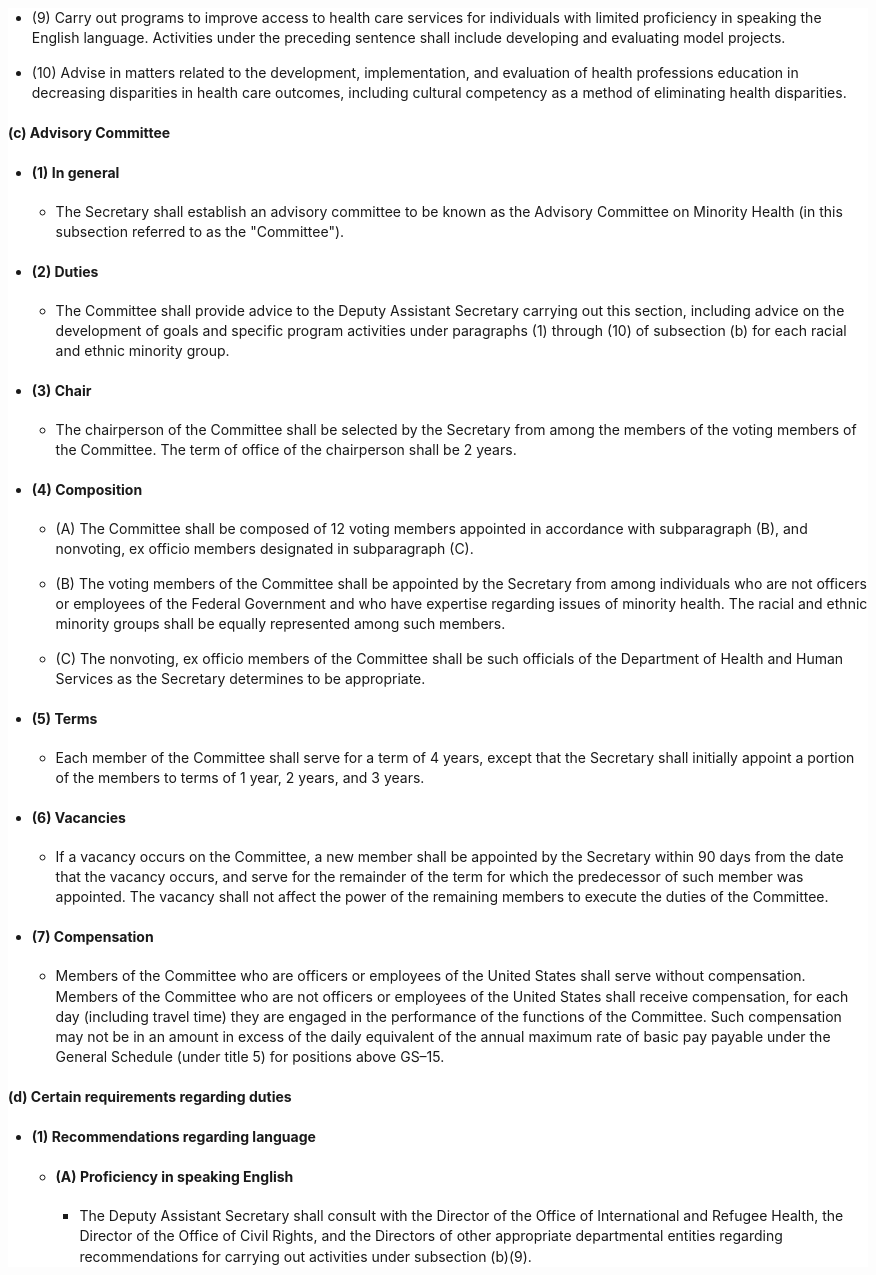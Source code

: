   * (9) Carry out programs to improve access to health care services for individuals with limited proficiency in speaking the English language. Activities under the preceding sentence shall include developing and evaluating model projects.

  * (10) Advise in matters related to the development, implementation, and evaluation of health professions education in decreasing disparities in health care outcomes, including cultural competency as a method of eliminating health disparities.

#### (c) Advisory Committee
* #### (1) In general
  * The Secretary shall establish an advisory committee to be known as the Advisory Committee on Minority Health (in this subsection referred to as the "Committee").

* #### (2) Duties
  * The Committee shall provide advice to the Deputy Assistant Secretary carrying out this section, including advice on the development of goals and specific program activities under paragraphs (1) through (10) of subsection (b) for each racial and ethnic minority group.

* #### (3) Chair
  * The chairperson of the Committee shall be selected by the Secretary from among the members of the voting members of the Committee. The term of office of the chairperson shall be 2 years.

* #### (4) Composition
  * (A) The Committee shall be composed of 12 voting members appointed in accordance with subparagraph (B), and nonvoting, ex officio members designated in subparagraph (C).

  * (B) The voting members of the Committee shall be appointed by the Secretary from among individuals who are not officers or employees of the Federal Government and who have expertise regarding issues of minority health. The racial and ethnic minority groups shall be equally represented among such members.

  * (C) The nonvoting, ex officio members of the Committee shall be such officials of the Department of Health and Human Services as the Secretary determines to be appropriate.

* #### (5) Terms
  * Each member of the Committee shall serve for a term of 4 years, except that the Secretary shall initially appoint a portion of the members to terms of 1 year, 2 years, and 3 years.

* #### (6) Vacancies
  * If a vacancy occurs on the Committee, a new member shall be appointed by the Secretary within 90 days from the date that the vacancy occurs, and serve for the remainder of the term for which the predecessor of such member was appointed. The vacancy shall not affect the power of the remaining members to execute the duties of the Committee.

* #### (7) Compensation
  * Members of the Committee who are officers or employees of the United States shall serve without compensation. Members of the Committee who are not officers or employees of the United States shall receive compensation, for each day (including travel time) they are engaged in the performance of the functions of the Committee. Such compensation may not be in an amount in excess of the daily equivalent of the annual maximum rate of basic pay payable under the General Schedule (under title 5) for positions above GS–15.

#### (d) Certain requirements regarding duties
* #### (1) Recommendations regarding language
  * #### (A) Proficiency in speaking English
    * The Deputy Assistant Secretary shall consult with the Director of the Office of International and Refugee Health, the Director of the Office of Civil Rights, and the Directors of other appropriate departmental entities regarding recommendations for carrying out activities under subsection (b)(9).
